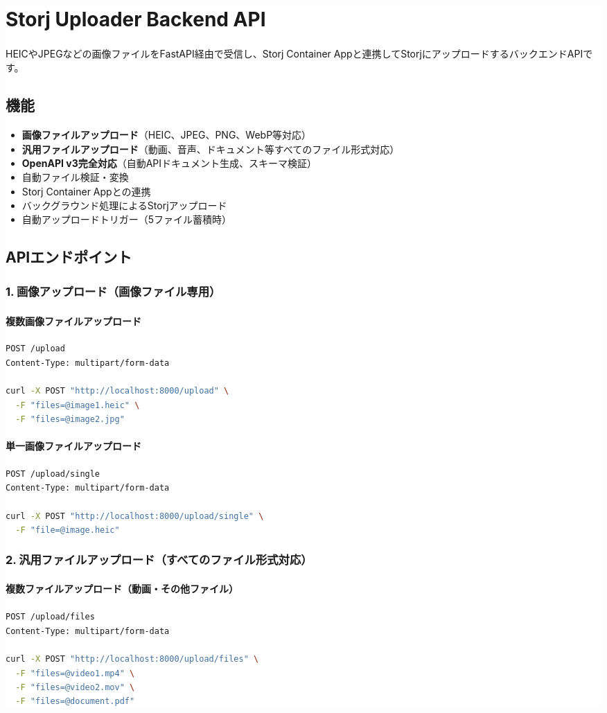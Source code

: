 # Storj Uploader Backend API

HEICやJPEGなどの画像ファイルをFastAPI経由で受信し、Storj Container Appと連携してStorjにアップロードするバックエンドAPIです。

## 機能

- **画像ファイルアップロード**（HEIC、JPEG、PNG、WebP等対応）
- **汎用ファイルアップロード**（動画、音声、ドキュメント等すべてのファイル形式対応）
- **OpenAPI v3完全対応**（自動APIドキュメント生成、スキーマ検証）
- 自動ファイル検証・変換
- Storj Container Appとの連携
- バックグラウンド処理によるStorjアップロード
- 自動アップロードトリガー（5ファイル蓄積時）

## APIエンドポイント

### 1. 画像アップロード（画像ファイル専用）

#### 複数画像ファイルアップロード
```bash
POST /upload
Content-Type: multipart/form-data

curl -X POST "http://localhost:8000/upload" \
  -F "files=@image1.heic" \
  -F "files=@image2.jpg"
```

#### 単一画像ファイルアップロード
```bash
POST /upload/single
Content-Type: multipart/form-data

curl -X POST "http://localhost:8000/upload/single" \
  -F "file=@image.heic"
```

### 2. 汎用ファイルアップロード（すべてのファイル形式対応）

#### 複数ファイルアップロード（動画・その他ファイル）
```bash
POST /upload/files
Content-Type: multipart/form-data

curl -X POST "http://localhost:8000/upload/files" \
  -F "files=@video1.mp4" \
  -F "files=@video2.mov" \
  -F "files=@document.pdf"
```
